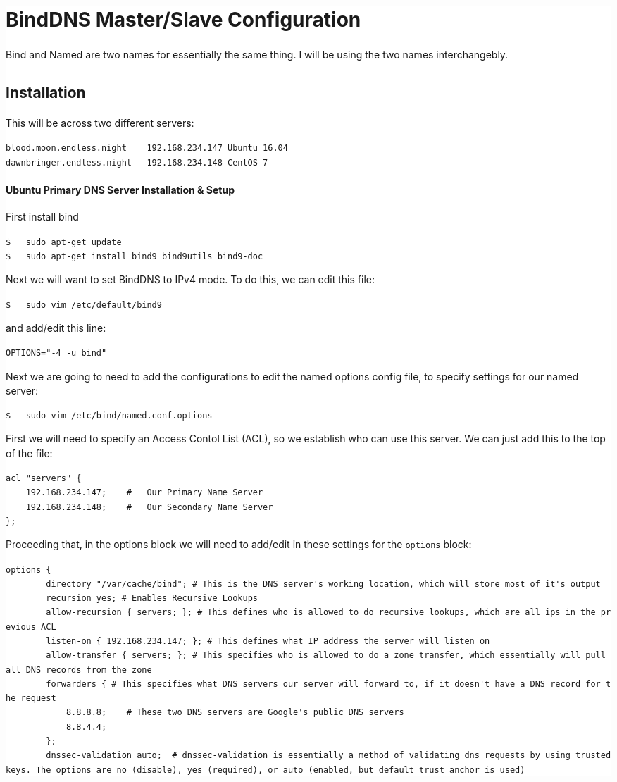 # BindDNS Master/Slave Configuration

Bind and Named are two names for essentially the same thing. I will be using the two names interchangebly. 

## Installation

This will be across two different servers:
```
blood.moon.endless.night	192.168.234.147	Ubuntu 16.04
dawnbringer.endless.night	192.168.234.148	CentOS 7
```

#### Ubuntu Primary DNS Server Installation & Setup

First install bind
```
$	sudo apt-get update
$	sudo apt-get install bind9 bind9utils bind9-doc
```

Next we will want to set BindDNS to IPv4 mode. To do this, we can edit this file:

```
$	sudo vim /etc/default/bind9
```

and add/edit this line:
```
OPTIONS="-4 -u bind"
```

Next we are going to need to add the configurations to edit the named options config file, to specify settings for our named server:
```
$	sudo vim /etc/bind/named.conf.options
```

First we will need to specify an Access Contol List (ACL), so we establish who can use this server. We can just add this to the top of the file:
```
acl "servers" {
	192.168.234.147;	#	Our Primary Name Server
	192.168.234.148;	#	Our Secondary Name Server
};
```

Proceeding that, in the options block we will need to add/edit in these settings for the `options` block:
```
options {
		directory "/var/cache/bind"; # This is the DNS server's working location, which will store most of it's output
		recursion yes; # Enables Recursive Lookups
		allow-recursion { servers; }; # This defines who is allowed to do recursive lookups, which are all ips in the previous ACL
		listen-on { 192.168.234.147; }; # This defines what IP address the server will listen on
		allow-transfer { servers; }; # This specifies who is allowed to do a zone transfer, which essentially will pull all DNS records from the zone
		forwarders { # This specifies what DNS servers our server will forward to, if it doesn't have a DNS record for the request
			8.8.8.8;	# These two DNS servers are Google's public DNS servers
			8.8.4.4;
		};
		dnssec-validation auto;  # dnssec-validation is essentially a method of validating dns requests by using trusted keys. The options are no (disable), yes (required), or auto (enabled, but default trust anchor is used)
```